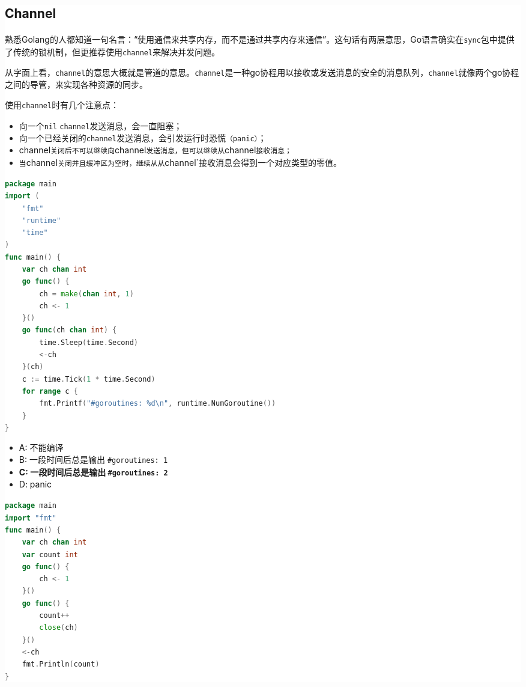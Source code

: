 ## Channel

熟悉Golang的人都知道一句名言：“使用通信来共享内存，而不是通过共享内存来通信”。这句话有两层意思，Go语言确实在`sync`包中提供了传统的锁机制，但更推荐使用`channel`来解决并发问题。

从字面上看，`channel`的意思大概就是管道的意思。`channel`是一种go协程用以接收或发送消息的安全的消息队列，`channel`就像两个go协程之间的导管，来实现各种资源的同步。

使用`channel`时有几个注意点：

- 向一个`nil` `channel`发送消息，会一直阻塞；
- 向一个已经关闭的`channel`发送消息，会引发运行时恐慌`（panic）`；
- channel`关闭后不可以继续向`channel`发送消息，但可以继续从`channel`接收消息；`
- `当`channel`关闭并且缓冲区为空时，继续从从`channel`接收消息会得到一个对应类型的零值。

```go
package main
import (
	"fmt"
	"runtime"
	"time"
)
func main() {
	var ch chan int
	go func() {
		ch = make(chan int, 1)
		ch <- 1
	}()
	go func(ch chan int) {
		time.Sleep(time.Second)
		<-ch
	}(ch)
	c := time.Tick(1 * time.Second)
	for range c {
		fmt.Printf("#goroutines: %d\n", runtime.NumGoroutine())
	}
}
```

- A: 不能编译
- B: 一段时间后总是输出 `#goroutines: 1`
- **C: 一段时间后总是输出 `#goroutines: 2`**
- D: panic

```go
package main
import "fmt"
func main() {
	var ch chan int
	var count int
	go func() {
		ch <- 1
	}()
	go func() {
		count++
		close(ch)
	}()
	<-ch
	fmt.Println(count)
}
```
